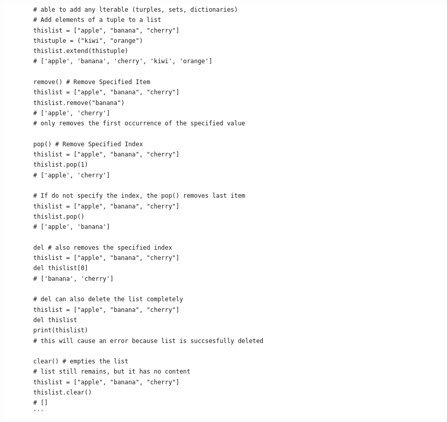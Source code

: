             # able to add any lterable (turples, sets, dictionaries)
            # Add elements of a tuple to a list
            thislist = ["apple", "banana", "cherry"]
            thistuple = ("kiwi", "orange")
            thislist.extend(thistuple)
            # ['apple', 'banana', 'cherry', 'kiwi', 'orange']
            
            remove() # Remove Specified Item
            thislist = ["apple", "banana", "cherry"]
            thislist.remove("banana")
            # ['apple', 'cherry']
            # only removes the first occurrence of the specified value
            
            pop() # Remove Specified Index
            thislist = ["apple", "banana", "cherry"]
            thislist.pop(1)
            # ['apple', 'cherry']
            
            # If do not specify the index, the pop() removes last item
            thislist = ["apple", "banana", "cherry"]
            thislist.pop()
            # ['apple', 'banana']
            
            del # also removes the specified index
            thislist = ["apple", "banana", "cherry"]
            del thislist[0]
            # ['banana', 'cherry']
            
            # del can also delete the list completely
            thislist = ["apple", "banana", "cherry"]
            del thislist
            print(thislist)
            # this will cause an error because list is succsesfully deleted
            
            clear() # empties the list
            # list still remains, but it has no content
            thislist = ["apple", "banana", "cherry"]
            thislist.clear()
            # []
            ```
            